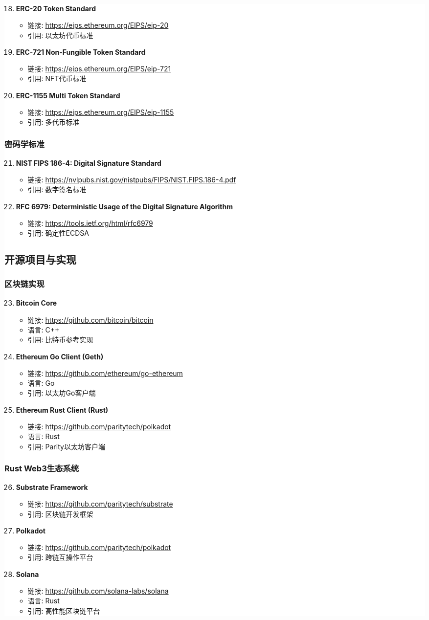 18. **ERC-20 Token Standard**
    - 链接: <https://eips.ethereum.org/EIPS/eip-20>
    - 引用: 以太坊代币标准

19. **ERC-721 Non-Fungible Token Standard**
    - 链接: <https://eips.ethereum.org/EIPS/eip-721>
    - 引用: NFT代币标准

20. **ERC-1155 Multi Token Standard**
    - 链接: <https://eips.ethereum.org/EIPS/eip-1155>
    - 引用: 多代币标准

### 密码学标准

21. **NIST FIPS 186-4: Digital Signature Standard**
    - 链接: <https://nvlpubs.nist.gov/nistpubs/FIPS/NIST.FIPS.186-4.pdf>
    - 引用: 数字签名标准

22. **RFC 6979: Deterministic Usage of the Digital Signature Algorithm**
    - 链接: <https://tools.ietf.org/html/rfc6979>
    - 引用: 确定性ECDSA

## 开源项目与实现

### 区块链实现

23. **Bitcoin Core**
    - 链接: <https://github.com/bitcoin/bitcoin>
    - 语言: C++
    - 引用: 比特币参考实现

24. **Ethereum Go Client (Geth)**
    - 链接: <https://github.com/ethereum/go-ethereum>
    - 语言: Go
    - 引用: 以太坊Go客户端

25. **Ethereum Rust Client (Rust)**
    - 链接: <https://github.com/paritytech/polkadot>
    - 语言: Rust
    - 引用: Parity以太坊客户端

### Rust Web3生态系统

26. **Substrate Framework**
    - 链接: <https://github.com/paritytech/substrate>
    - 引用: 区块链开发框架

27. **Polkadot**
    - 链接: <https://github.com/paritytech/polkadot>
    - 引用: 跨链互操作平台

28. **Solana**
    - 链接: <https://github.com/solana-labs/solana>
    - 语言: Rust
    - 引用: 高性能区块链平台
